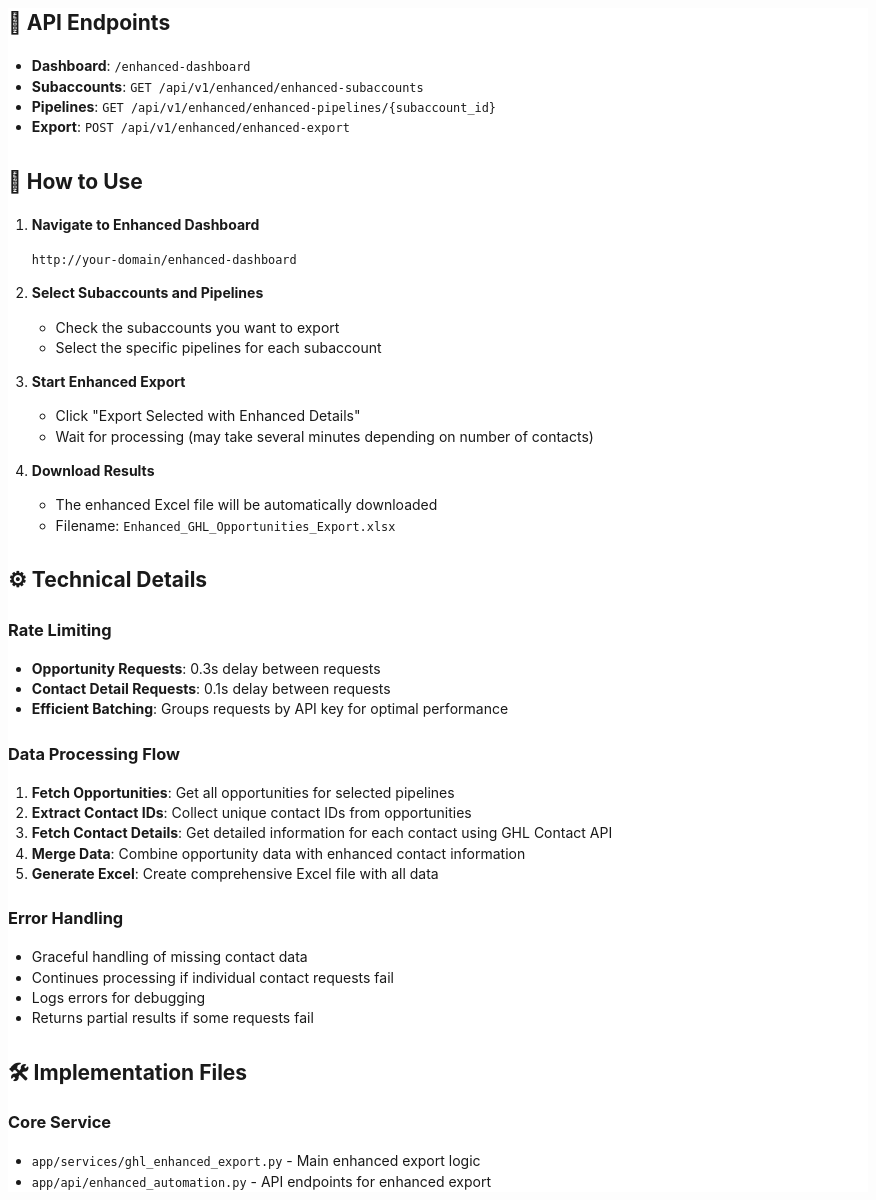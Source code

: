 ## 🔗 API Endpoints

- **Dashboard**: `/enhanced-dashboard`
- **Subaccounts**: `GET /api/v1/enhanced/enhanced-subaccounts`
- **Pipelines**: `GET /api/v1/enhanced/enhanced-pipelines/{subaccount_id}`
- **Export**: `POST /api/v1/enhanced/enhanced-export`

## 🚀 How to Use

1. **Navigate to Enhanced Dashboard**
   ```
   http://your-domain/enhanced-dashboard
   ```

2. **Select Subaccounts and Pipelines**
   - Check the subaccounts you want to export
   - Select the specific pipelines for each subaccount

3. **Start Enhanced Export**
   - Click "Export Selected with Enhanced Details"
   - Wait for processing (may take several minutes depending on number of contacts)

4. **Download Results**
   - The enhanced Excel file will be automatically downloaded
   - Filename: `Enhanced_GHL_Opportunities_Export.xlsx`

## ⚙️ Technical Details

### Rate Limiting
- **Opportunity Requests**: 0.3s delay between requests
- **Contact Detail Requests**: 0.1s delay between requests
- **Efficient Batching**: Groups requests by API key for optimal performance

### Data Processing Flow
1. **Fetch Opportunities**: Get all opportunities for selected pipelines
2. **Extract Contact IDs**: Collect unique contact IDs from opportunities
3. **Fetch Contact Details**: Get detailed information for each contact using GHL Contact API
4. **Merge Data**: Combine opportunity data with enhanced contact information
5. **Generate Excel**: Create comprehensive Excel file with all data

### Error Handling
- Graceful handling of missing contact data
- Continues processing if individual contact requests fail
- Logs errors for debugging
- Returns partial results if some requests fail

## 🛠️ Implementation Files

### Core Service
- `app/services/ghl_enhanced_export.py` - Main enhanced export logic
- `app/api/enhanced_automation.py` - API endpoints for enhanced export
